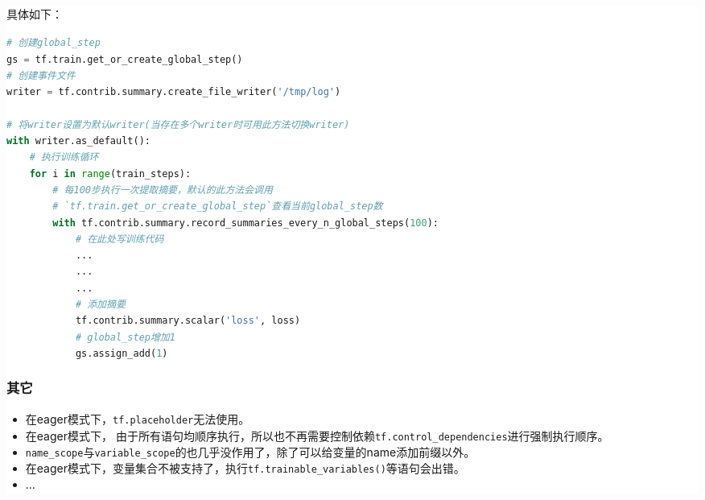 具体如下：

~~~python
# 创建global_step
gs = tf.train.get_or_create_global_step()
# 创建事件文件
writer = tf.contrib.summary.create_file_writer('/tmp/log')

# 将writer设置为默认writer(当存在多个writer时可用此方法切换writer)
with writer.as_default():
    # 执行训练循环
    for i in range(train_steps):
        # 每100步执行一次提取摘要，默认的此方法会调用
        # `tf.train.get_or_create_global_step`查看当前global_step数
        with tf.contrib.summary.record_summaries_every_n_global_steps(100):
            # 在此处写训练代码
            ...
            ...
            ...
            # 添加摘要
            tf.contrib.summary.scalar('loss', loss)
            # global_step增加1
            gs.assign_add(1)
~~~



### 其它

* 在eager模式下，`tf.placeholder`无法使用。
* 在eager模式下， 由于所有语句均顺序执行，所以也不再需要控制依赖`tf.control_dependencies`进行强制执行顺序。
* `name_scope`与`variable_scope`的也几乎没作用了，除了可以给变量的name添加前缀以外。
* 在eager模式下，变量集合不被支持了，执行`tf.trainable_variables()`等语句会出错。
* ...